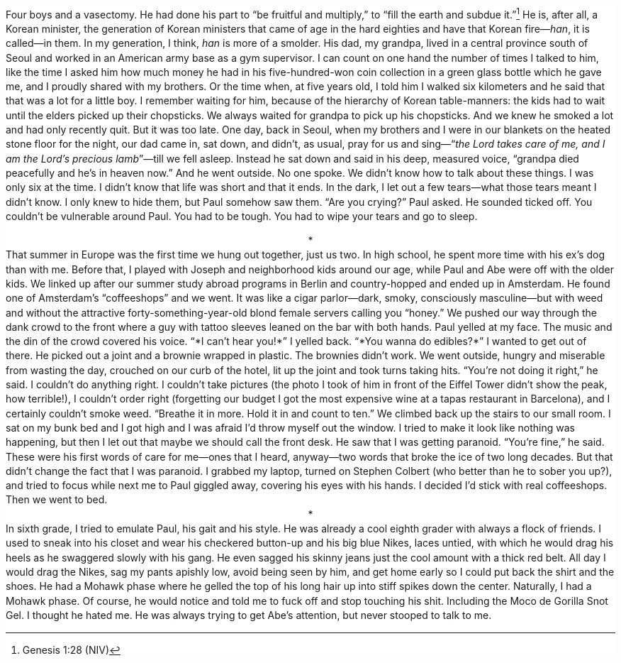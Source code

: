 Four boys and a vasectomy. He had done his part to “be fruitful and multiply,” to “fill the earth and subdue it.”[^2] He is, after all, a Korean minister, the generation of Korean ministers that came of age in the hard eighties and have that Korean fire—*han*, it is called—in them. In my generation, I think, *han* is more of a smolder.
His dad, my grandpa, lived in a central province south of Seoul and worked in an American army base as a gym supervisor. I can count on one hand the number of times I talked to him, like the time I asked him how much money he had in his five-hundred-won coin collection in a green glass bottle which he gave me, and I proudly shared with my brothers. Or the time when, at five years old, I told him I walked six kilometers and he said that that was a lot for a little boy. I remember waiting for him, because of the hierarchy of Korean table-manners: the kids had to wait until the elders picked up their chopsticks. We always waited for grandpa to pick up his chopsticks. 
And we knew he smoked a lot and had only recently quit. But it was too late. 
One day, back in Seoul, when my brothers and I were in our blankets on the heated stone floor for the night, our dad came in, sat down, and didn’t, as usual, pray for us and sing—“*the Lord takes care of me, and I am the Lord’s precious lamb*”—till we fell asleep. Instead he sat down and said in his deep, measured voice, “grandpa died peacefully and he’s in heaven now.” And he went outside. 
No one spoke. We didn’t know how to talk about these things. I was only six at the time. I didn’t know that life was short and that it ends.
In the dark, I let out a few tears—what those tears meant I didn’t know. I only knew to hide them, but Paul somehow saw them.
“Are you crying?” Paul asked. He sounded ticked off.
You couldn’t be vulnerable around Paul. You had to be tough. You had to wipe your tears and go to sleep. 
<center>&#42;</center>
That summer in Europe was the first time we hung out together, just us two. In high school, he spent more time with his ex’s dog than with me. Before that, I played with Joseph and neighborhood kids around our age, while Paul and Abe were off with the older kids. 
We linked up after our summer study abroad programs in Berlin and country-hopped and ended up in Amsterdam. He found one of Amsterdam’s “coffeeshops” and we went. It was like a cigar parlor—dark, smoky, consciously masculine—but with weed and without the attractive forty-something-year-old blond female servers calling you “honey.” We pushed our way through the dank crowd to the front where a guy with tattoo sleeves leaned on the bar with both hands. Paul yelled at my face. The music and the din of the crowd covered his voice. “*I can’t hear you!*” I yelled back. “*You wanna do edibles?*” I wanted to get out of there. He picked out a joint and a brownie wrapped in plastic.
The brownies didn’t work. We went outside, hungry and miserable from wasting the day, crouched on our curb of the hotel, lit up the joint and took turns taking hits. “You’re not doing it right,” he said. I couldn’t do anything right. I couldn’t take pictures (the photo I took of him in front of the Eiffel Tower didn’t show the peak, how terrible!), I couldn’t order right (forgetting our budget I got the most expensive wine at a tapas restaurant in Barcelona), and I certainly couldn’t smoke weed. “Breathe it in more. Hold it in and count to ten.”
We climbed back up the stairs to our small room. I sat on my bunk bed and I got high and I was afraid I’d throw myself out the window. I tried to make it look like nothing was happening, but then I let out that maybe we should call the front desk. He saw that I was getting paranoid.
“You’re fine,” he said. 
These were his first words of care for me—ones that I heard, anyway—two words that broke the ice of two long decades.
But that didn’t change the fact that I was paranoid. I grabbed my laptop, turned on Stephen Colbert (who better than he to sober you up?), and tried to focus while next me to Paul giggled away, covering his eyes with his hands. I decided I’d stick with real coffeeshops.
Then we went to bed.
<center>&#42;</center>
In sixth grade, I tried to emulate Paul, his gait and his style. He was already a cool eighth grader with always a flock of friends. 
I used to sneak into his closet and wear his checkered button-up and his big blue Nikes, laces untied, with which he would drag his heels as he swaggered slowly with his gang. He even sagged his skinny jeans just the cool amount with a thick red belt. All day I would drag the Nikes, sag my pants apishly low, avoid being seen by him, and get home early so I could put back the shirt and the shoes. He had a Mohawk phase where he gelled the top of his long hair up into stiff spikes down the center. Naturally, I had a Mohawk phase. Of course, he would notice and told me to fuck off and stop touching his shit. Including the Moco de Gorilla Snot Gel. 
I thought he hated me. He was always trying to get Abe’s attention, but never stooped to talk to me. 

[^1]: Genesis 1:28 (NLT)
[^2]: Genesis 1:28 (NIV)
[^3]: Philippians 3:13 (NIV)
[^4]: From the song *Amazing Grace* by John Newton